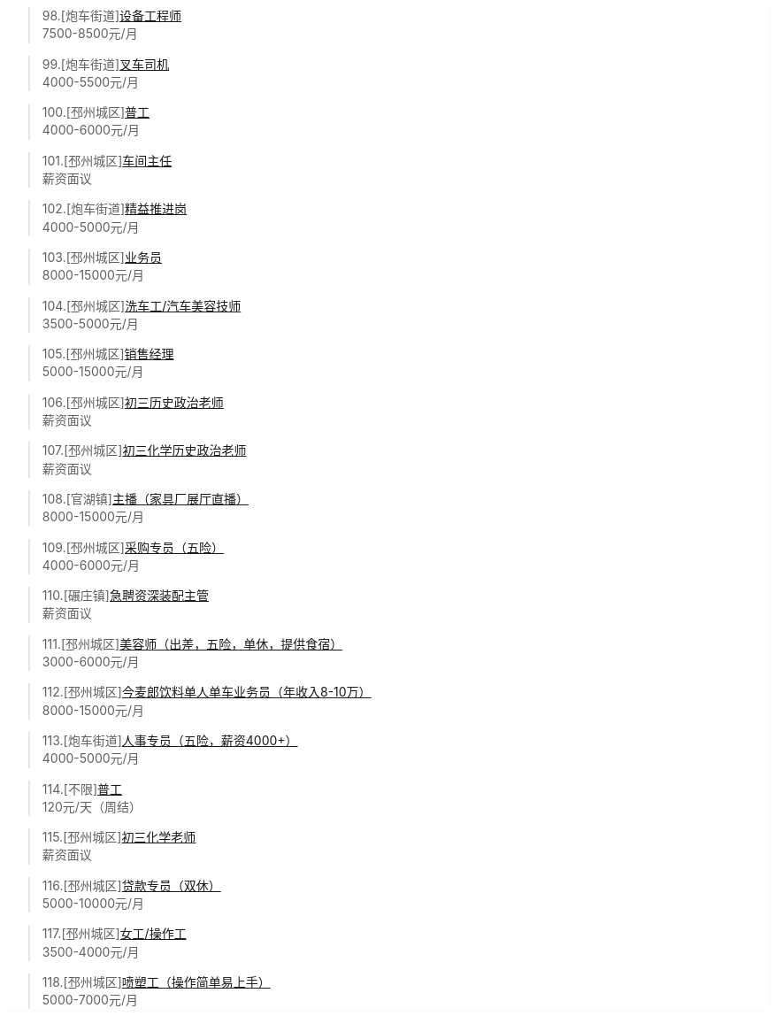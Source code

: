 >98.[炮车街道][设备工程师](https://www.pizhouzhipin.com/job/40528)<br>
>7500-8500元/月

>99.[炮车街道][叉车司机](https://www.pizhouzhipin.com/job/39220)<br>
>4000-5500元/月

>100.[邳州城区][普工](https://www.pizhouzhipin.com/job/7509)<br>
>4000-6000元/月

>101.[邳州城区][车间主任](https://www.pizhouzhipin.com/job/40803)<br>
>薪资面议

>102.[炮车街道][精益推进岗](https://www.pizhouzhipin.com/job/40814)<br>
>4000-5000元/月

>103.[邳州城区][业务员](https://www.pizhouzhipin.com/job/37777)<br>
>8000-15000元/月

>104.[邳州城区][洗车工/汽车美容技师](https://www.pizhouzhipin.com/job/14595)<br>
>3500-5000元/月

>105.[邳州城区][销售经理](https://www.pizhouzhipin.com/job/13612)<br>
>5000-15000元/月

>106.[邳州城区][初三历史政治老师](https://www.pizhouzhipin.com/job/40813)<br>
>薪资面议

>107.[邳州城区][初三化学历史政治老师](https://www.pizhouzhipin.com/job/40834)<br>
>薪资面议

>108.[官湖镇][主播（家具厂展厅直播）](https://www.pizhouzhipin.com/job/39754)<br>
>8000-15000元/月

>109.[邳州城区][采购专员（五险）](https://www.pizhouzhipin.com/job/20915)<br>
>4000-6000元/月

>110.[碾庄镇][急聘资深装配主管](https://www.pizhouzhipin.com/job/40791)<br>
>薪资面议

>111.[邳州城区][美容师（出差，五险，单休，提供食宿）](https://www.pizhouzhipin.com/job/40330)<br>
>3000-6000元/月

>112.[邳州城区][今麦郎饮料单人单车业务员（年收入8-10万）](https://www.pizhouzhipin.com/job/7064)<br>
>8000-15000元/月

>113.[炮车街道][人事专员（五险，薪资4000+）](https://www.pizhouzhipin.com/job/30985)<br>
>4000-5000元/月

>114.[不限][普工](https://www.pizhouzhipin.com/job/40871)<br>
>120元/天（周结）

>115.[邳州城区][初三化学老师](https://www.pizhouzhipin.com/job/40867)<br>
>薪资面议

>116.[邳州城区][贷款专员（双休）](https://www.pizhouzhipin.com/job/22992)<br>
>5000-10000元/月

>117.[邳州城区][女工/操作工](https://www.pizhouzhipin.com/job/40751)<br>
>3500-4000元/月

>118.[邳州城区][喷塑工（操作简单易上手）](https://www.pizhouzhipin.com/job/40183)<br>
>5000-7000元/月

